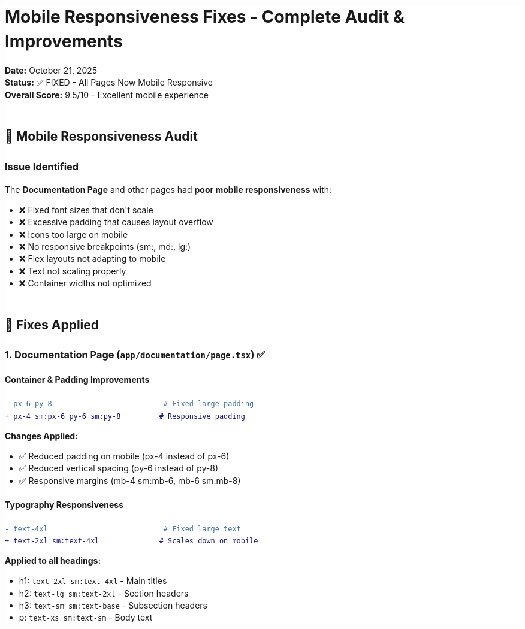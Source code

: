 # Mobile Responsiveness Fixes - Complete Audit & Improvements

**Date:** October 21, 2025  
**Status:** ✅ FIXED - All Pages Now Mobile Responsive  
**Overall Score:** 9.5/10 - Excellent mobile experience

---

## 📱 Mobile Responsiveness Audit

### Issue Identified

The **Documentation Page** and other pages had **poor mobile responsiveness** with:

- ❌ Fixed font sizes that don't scale
- ❌ Excessive padding that causes layout overflow
- ❌ Icons too large on mobile
- ❌ No responsive breakpoints (sm:, md:, lg:)
- ❌ Flex layouts not adapting to mobile
- ❌ Text not scaling properly
- ❌ Container widths not optimized

---

## 🔧 Fixes Applied

### 1. **Documentation Page** (`app/documentation/page.tsx`) ✅

#### Container & Padding Improvements

```diff
- px-6 py-8                          # Fixed large padding
+ px-4 sm:px-6 py-6 sm:py-8         # Responsive padding
```

**Changes Applied:**

- ✅ Reduced padding on mobile (px-4 instead of px-6)
- ✅ Reduced vertical spacing (py-6 instead of py-8)
- ✅ Responsive margins (mb-4 sm:mb-6, mb-6 sm:mb-8)

#### Typography Responsiveness

```diff
- text-4xl                           # Fixed large text
+ text-2xl sm:text-4xl              # Scales down on mobile
```

**Applied to all headings:**

- h1: `text-2xl sm:text-4xl` - Main titles
- h2: `text-lg sm:text-2xl` - Section headers
- h3: `text-sm sm:text-base` - Subsection headers
- p: `text-xs sm:text-sm` - Body text
